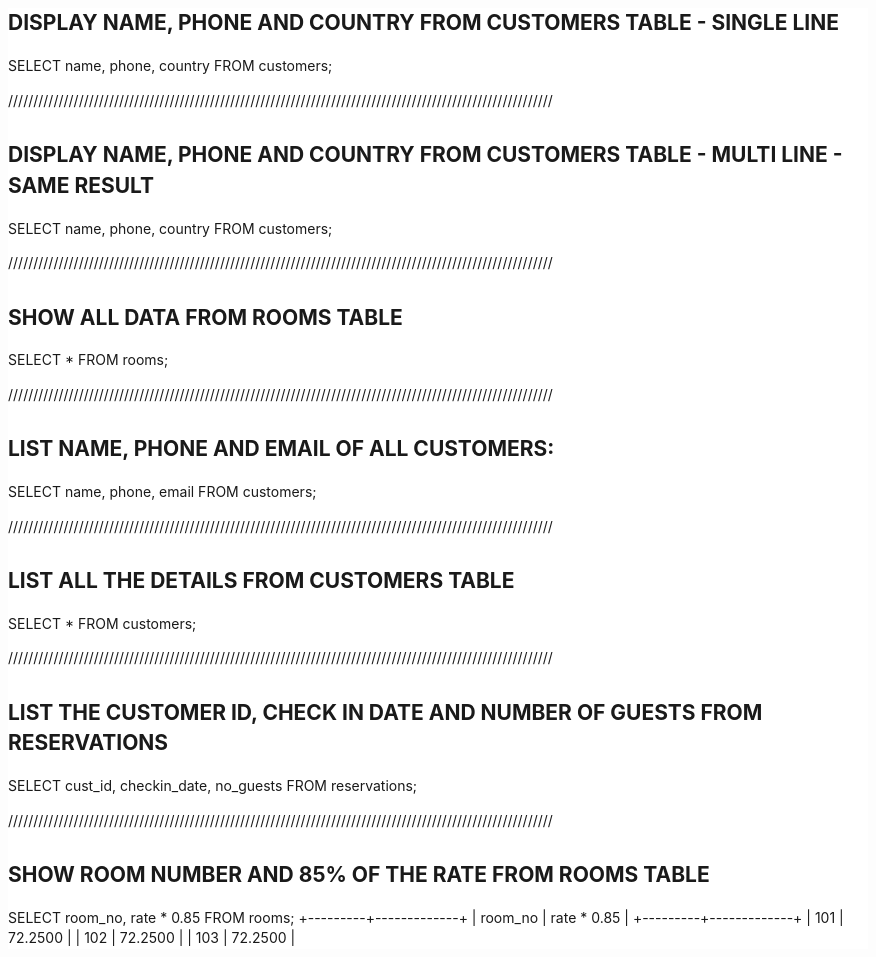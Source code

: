 ## DISPLAY NAME, PHONE AND COUNTRY FROM CUSTOMERS TABLE - SINGLE LINE

SELECT name, phone, country FROM customers;

////////////////////////////////////////////////////////////////////////////////////////////////////////////

## DISPLAY NAME, PHONE AND COUNTRY FROM CUSTOMERS TABLE - MULTI LINE - SAME RESULT

SELECT name,
       phone,
       country
FROM
      customers;

////////////////////////////////////////////////////////////////////////////////////////////////////////////

## SHOW ALL DATA FROM ROOMS TABLE

SELECT * FROM rooms;

////////////////////////////////////////////////////////////////////////////////////////////////////////////

## LIST NAME, PHONE AND EMAIL OF ALL CUSTOMERS:

SELECT name, phone, email FROM customers;

////////////////////////////////////////////////////////////////////////////////////////////////////////////

## LIST ALL THE DETAILS FROM CUSTOMERS TABLE

SELECT * FROM customers;

////////////////////////////////////////////////////////////////////////////////////////////////////////////

## LIST THE CUSTOMER ID, CHECK IN DATE AND NUMBER OF GUESTS FROM RESERVATIONS 

SELECT cust_id, checkin_date, no_guests FROM reservations;

////////////////////////////////////////////////////////////////////////////////////////////////////////////

## SHOW ROOM NUMBER AND 85% OF THE RATE FROM ROOMS TABLE

SELECT room_no, rate * 0.85 FROM rooms;
+---------+-------------+
| room_no | rate * 0.85 |
+---------+-------------+
|     101 |     72.2500 |
|     102 |     72.2500 |
|     103 |     72.2500 |
